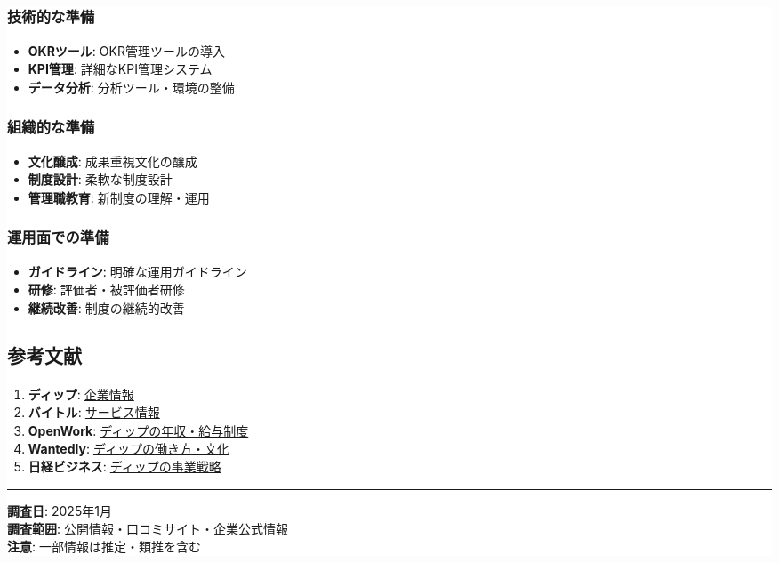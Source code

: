 ### 技術的な準備
- **OKRツール**: OKR管理ツールの導入
- **KPI管理**: 詳細なKPI管理システム
- **データ分析**: 分析ツール・環境の整備

### 組織的な準備
- **文化醸成**: 成果重視文化の醸成
- **制度設計**: 柔軟な制度設計
- **管理職教育**: 新制度の理解・運用

### 運用面での準備
- **ガイドライン**: 明確な運用ガイドライン
- **研修**: 評価者・被評価者研修
- **継続改善**: 制度の継続的改善

## 参考文献

1. **ディップ**: [企業情報](https://www.dip-net.co.jp/)
2. **バイトル**: [サービス情報](https://www.baitoru.com/)
3. **OpenWork**: [ディップの年収・給与制度](https://www.openwork.jp/companies/5679)
4. **Wantedly**: [ディップの働き方・文化](https://www.wantedly.com/companies/dip)
5. **日経ビジネス**: [ディップの事業戦略](https://business.nikkei.com/atcl/gen/19/00416/102700095/)

---

**調査日**: 2025年1月  
**調査範囲**: 公開情報・口コミサイト・企業公式情報  
**注意**: 一部情報は推定・類推を含む